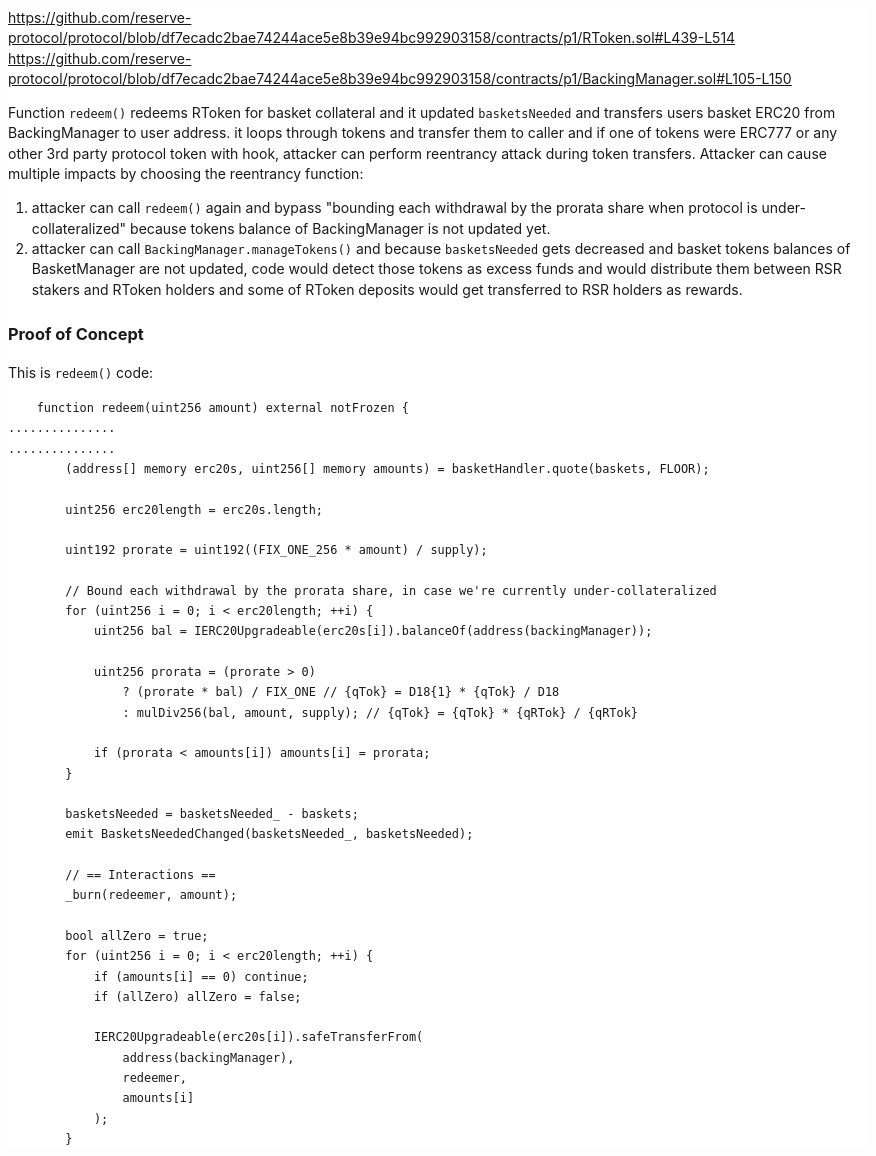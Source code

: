 <https://github.com/reserve-protocol/protocol/blob/df7ecadc2bae74244ace5e8b39e94bc992903158/contracts/p1/RToken.sol#L439-L514><br>
<https://github.com/reserve-protocol/protocol/blob/df7ecadc2bae74244ace5e8b39e94bc992903158/contracts/p1/BackingManager.sol#L105-L150>

Function `redeem()` redeems RToken for basket collateral and it updated `basketsNeeded` and transfers users basket ERC20 from BackingManager to user address. it loops through tokens and transfer them to caller and if one of tokens were ERC777 or any other 3rd party protocol token with hook, attacker can perform reentrancy attack during token transfers. Attacker can cause multiple impacts by choosing the reentrancy function:

1.  attacker can call `redeem()` again and bypass "bounding each withdrawal by the prorata share when protocol is under-collateralized" because tokens balance of BackingManager is not updated yet.
2.  attacker can call `BackingManager.manageTokens()` and because `basketsNeeded` gets decreased and basket tokens balances of BasketManager are not updated, code would detect those tokens as excess funds and would distribute them between RSR stakers and RToken holders and some of RToken deposits would get transferred to RSR holders as rewards.

### Proof of Concept

This is `redeem()` code:

        function redeem(uint256 amount) external notFrozen {
    ...............
    ...............
            (address[] memory erc20s, uint256[] memory amounts) = basketHandler.quote(baskets, FLOOR);

            uint256 erc20length = erc20s.length;

            uint192 prorate = uint192((FIX_ONE_256 * amount) / supply);

            // Bound each withdrawal by the prorata share, in case we're currently under-collateralized
            for (uint256 i = 0; i < erc20length; ++i) {
                uint256 bal = IERC20Upgradeable(erc20s[i]).balanceOf(address(backingManager));

                uint256 prorata = (prorate > 0)
                    ? (prorate * bal) / FIX_ONE // {qTok} = D18{1} * {qTok} / D18
                    : mulDiv256(bal, amount, supply); // {qTok} = {qTok} * {qRTok} / {qRTok}

                if (prorata < amounts[i]) amounts[i] = prorata;
            }

            basketsNeeded = basketsNeeded_ - baskets;
            emit BasketsNeededChanged(basketsNeeded_, basketsNeeded);

            // == Interactions ==
            _burn(redeemer, amount);

            bool allZero = true;
            for (uint256 i = 0; i < erc20length; ++i) {
                if (amounts[i] == 0) continue;
                if (allZero) allZero = false;

                IERC20Upgradeable(erc20s[i]).safeTransferFrom(
                    address(backingManager),
                    redeemer,
                    amounts[i]
                );
            }
